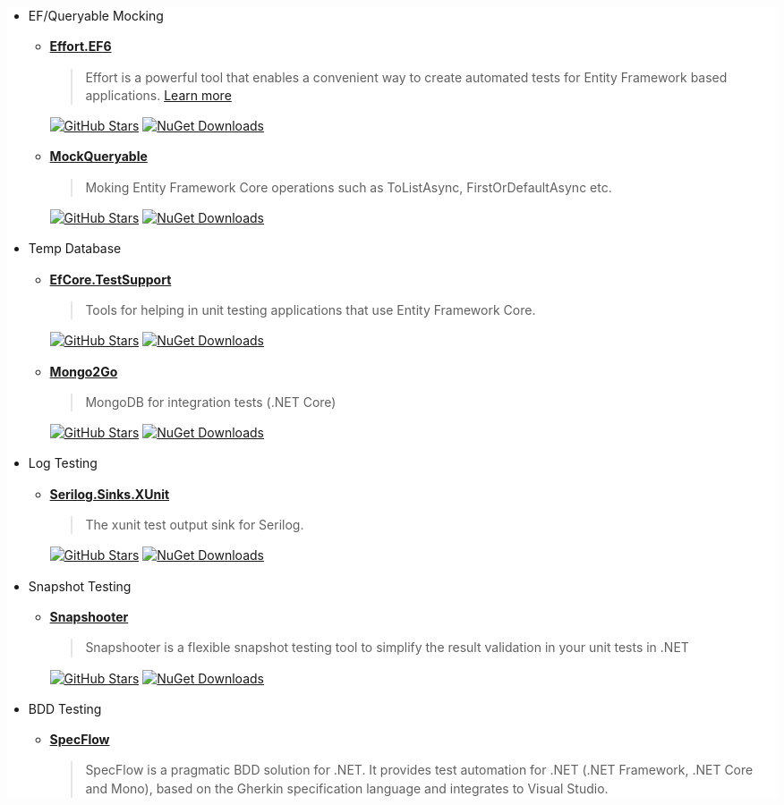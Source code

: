 - EF/Queryable Mocking
	- [**Effort.EF6**](https://github.com/zzzprojects/EntityFramework-Effort)
		> Effort is a powerful tool that enables a convenient way to create automated tests for Entity Framework based applications. [Learn more](https://entityframework-effort.net)

		[![GitHub Stars](https://img.shields.io/github/stars/zzzprojects/EntityFramework-Effort?label=Stars&logo=github&cacheSeconds=3600)](https://github.com/zzzprojects/EntityFramework-Effort)
		[![NuGet Downloads](https://img.shields.io/nuget/dt/Effort.EF6?label=Downloads&logo=nuget&cacheSeconds=3600)](https://www.nuget.org/packages/Effort.EF6)

	- [**MockQueryable**](https://github.com/romantitov/MockQueryable)
		> Moking Entity Framework Core operations such as ToListAsync, FirstOrDefaultAsync etc.

		[![GitHub Stars](https://img.shields.io/github/stars/romantitov/MockQueryable?label=Stars&logo=github&cacheSeconds=3600)](https://github.com/romantitov/MockQueryable)
		[![NuGet Downloads](https://img.shields.io/nuget/dt/MockQueryable.Core?label=Downloads&logo=nuget&cacheSeconds=3600)](https://www.nuget.org/packages/MockQueryable.Core)

- Temp Database
	- [**EfCore.TestSupport**](https://github.com/JonPSmith/EfCore.TestSupport)
		> Tools for helping in unit testing applications that use Entity Framework Core.

		[![GitHub Stars](https://img.shields.io/github/stars/JonPSmith/EfCore.TestSupport?label=Stars&logo=github&cacheSeconds=3600)](https://github.com/JonPSmith/EfCore.TestSupport)
		[![NuGet Downloads](https://img.shields.io/nuget/dt/EfCore.TestSupport?label=Downloads&logo=nuget&cacheSeconds=3600)](https://www.nuget.org/packages/EfCore.TestSupport)

	- [**Mongo2Go**](https://github.com/Mongo2Go/Mongo2Go)
		> MongoDB for integration tests (.NET Core)

		[![GitHub Stars](https://img.shields.io/github/stars/Mongo2Go/Mongo2Go?label=Stars&logo=github&cacheSeconds=3600)](https://github.com/Mongo2Go/Mongo2Go)
		[![NuGet Downloads](https://img.shields.io/nuget/dt/Mongo2Go?label=Downloads&logo=nuget&cacheSeconds=3600)](https://nuget.org/packages/Mongo2Go)

- Log Testing
	- [**Serilog.Sinks.XUnit**](https://github.com/trbenning/serilog-sinks-xunit)
		> The xunit test output sink for Serilog.

		[![GitHub Stars](https://img.shields.io/github/stars/trbenning/serilog-sinks-xunit?label=Stars&logo=github&cacheSeconds=3600)](https://github.com/trbenning/serilog-sinks-xunit)
		[![NuGet Downloads](https://img.shields.io/nuget/dt/Serilog.Sinks.XUnit?label=Downloads&logo=nuget&cacheSeconds=3600)](https://www.nuget.org/packages/Serilog.Sinks.XUnit)

- Snapshot Testing
	- [**Snapshooter**](https://github.com/SwissLife-OSS/snapshooter)
		> Snapshooter is a flexible snapshot testing tool to simplify the result validation in your unit tests in .NET

		[![GitHub Stars](https://img.shields.io/github/stars/SwissLife-OSS/snapshooter?label=Stars&logo=github&cacheSeconds=3600)](https://github.com/SwissLife-OSS/snapshooter)
		[![NuGet Downloads](https://img.shields.io/nuget/dt/Snapshooter?label=Downloads&logo=nuget&cacheSeconds=3600)](https://www.nuget.org/packages/Snapshooter)

- BDD Testing
	- [**SpecFlow**](https://github.com/SpecFlowOSS/SpecFlow)
		> SpecFlow is a pragmatic BDD solution for .NET. It provides test automation for .NET (.NET Framework, .NET Core and Mono), based on the Gherkin specification language and integrates to Visual Studio.
